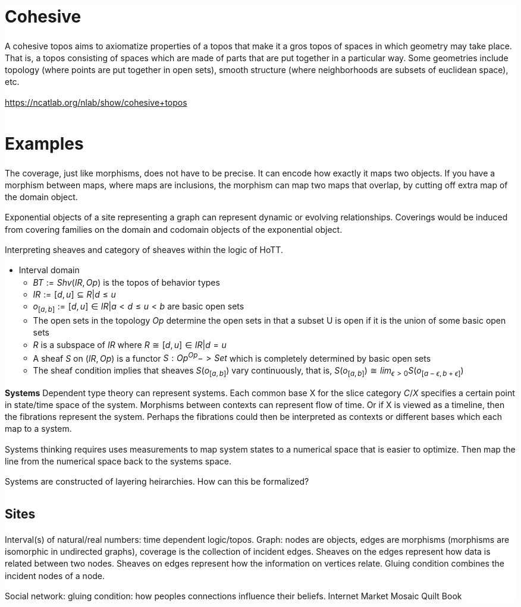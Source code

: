 # Cohesive
A cohesive topos aims to axiomatize properties of a topos that make it a gros topos of spaces in which geometry may take place. That is, a topos consisting of spaces which are made of parts that are put together in a particular way. Some geometries include topology (where points are put together in open sets), smooth structure (where neighborhoods are subsets of euclidean space), etc.

https://ncatlab.org/nlab/show/cohesive+topos

# Examples
The coverage, just like morphisms, does not have to be precise. It can encode how exactly it maps two objects. If you have a morphism between maps, where maps are inclusions, the morphism can map two maps that overlap, by cutting off extra map of the domain object.

Exponential objects of a site representing a graph can represent dynamic or evolving relationships. Coverings would be induced from covering families on the domain and codomain objects of the exponential object.

Interpreting sheaves and category of sheaves within the logic of HoTT.

- Interval domain
    - $BT := Shv(IR,Op)$ is the topos of behavior types
    - $IR := {[d,u] \subseteq R | d \leq u}$
    - $o_{[a,b]} := {[d,u] \in IR | a < d \leq u < b}$ are basic open sets
    - The open sets in the topology $Op$ determine the open sets in that a subset U is open if it is the union of some basic open sets
    - $R$ is a subspace of $IR$ where $R \cong {[d,u] \in IR | d = u}$
    - A sheaf $S$ on $(IR,Op)$ is a functor $S : Op^{Op} -> Set$ which is completely determined by basic open sets
    - The sheaf condition implies that sheaves $S(o_{[a,b]})$ vary continuously, that is, $S(o_{[a,b]}) \cong lim_{\epsilon > 0} S(o_{[a-\epsilon,b+\epsilon]})$

**Systems**
Dependent type theory can represent systems. Each common base X for the slice category $C/X$ specifies a certain point in state/time space of the system. Morphisms between contexts can represent flow of time. Or if X is viewed as a timeline, then the fibrations represent the system. Perhaps the fibrations could then be interpreted as contexts or different bases which each map to a system.

Systems thinking requires uses measurements to map system states to a numerical space that is easier to optimize. Then map the line from the numerical space back to the systems space.

Systems are constructed of layering heirarchies. How can this be formalized?

## Sites
Interval(s) of natural/real numbers: time dependent logic/topos.
Graph: nodes are objects, edges are morphisms (morphisms are isomorphic in undirected graphs), coverage is the collection of incident edges. Sheaves on the edges represent how data is related between two nodes. Sheaves on edges represent how the information on vertices relate. Gluing condition combines the incident nodes of a node.

Social network: gluing condition: how peoples connections influence their beliefs.
Internet
Market
Mosaic
Quilt
Book

